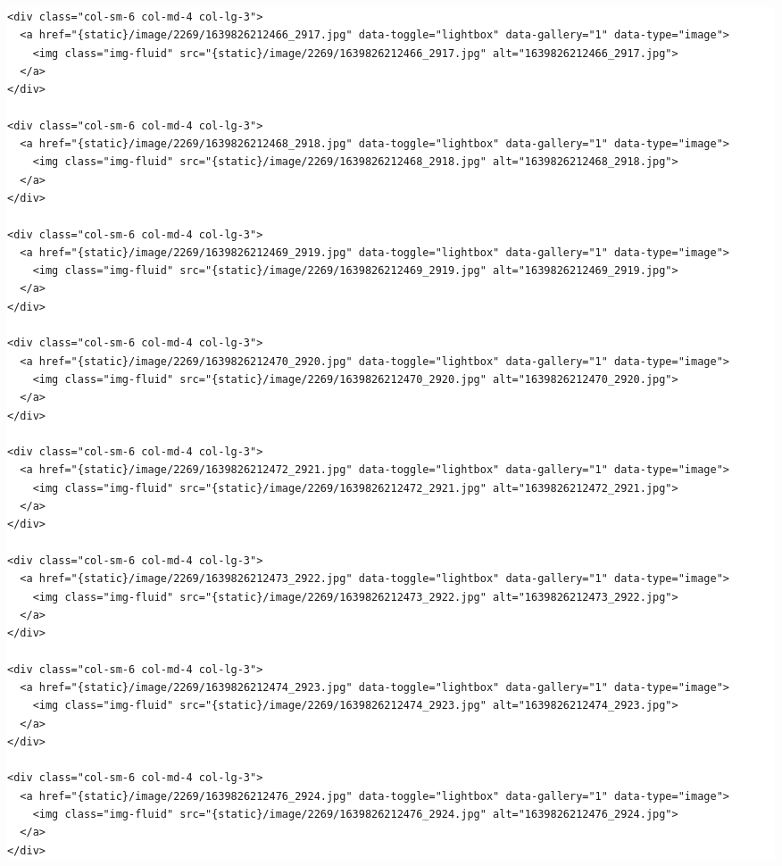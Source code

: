     <div class="col-sm-6 col-md-4 col-lg-3">
      <a href="{static}/image/2269/1639826212466_2917.jpg" data-toggle="lightbox" data-gallery="1" data-type="image">
        <img class="img-fluid" src="{static}/image/2269/1639826212466_2917.jpg" alt="1639826212466_2917.jpg">
      </a>
    </div>

    <div class="col-sm-6 col-md-4 col-lg-3">
      <a href="{static}/image/2269/1639826212468_2918.jpg" data-toggle="lightbox" data-gallery="1" data-type="image">
        <img class="img-fluid" src="{static}/image/2269/1639826212468_2918.jpg" alt="1639826212468_2918.jpg">
      </a>
    </div>

    <div class="col-sm-6 col-md-4 col-lg-3">
      <a href="{static}/image/2269/1639826212469_2919.jpg" data-toggle="lightbox" data-gallery="1" data-type="image">
        <img class="img-fluid" src="{static}/image/2269/1639826212469_2919.jpg" alt="1639826212469_2919.jpg">
      </a>
    </div>

    <div class="col-sm-6 col-md-4 col-lg-3">
      <a href="{static}/image/2269/1639826212470_2920.jpg" data-toggle="lightbox" data-gallery="1" data-type="image">
        <img class="img-fluid" src="{static}/image/2269/1639826212470_2920.jpg" alt="1639826212470_2920.jpg">
      </a>
    </div>

    <div class="col-sm-6 col-md-4 col-lg-3">
      <a href="{static}/image/2269/1639826212472_2921.jpg" data-toggle="lightbox" data-gallery="1" data-type="image">
        <img class="img-fluid" src="{static}/image/2269/1639826212472_2921.jpg" alt="1639826212472_2921.jpg">
      </a>
    </div>

    <div class="col-sm-6 col-md-4 col-lg-3">
      <a href="{static}/image/2269/1639826212473_2922.jpg" data-toggle="lightbox" data-gallery="1" data-type="image">
        <img class="img-fluid" src="{static}/image/2269/1639826212473_2922.jpg" alt="1639826212473_2922.jpg">
      </a>
    </div>

    <div class="col-sm-6 col-md-4 col-lg-3">
      <a href="{static}/image/2269/1639826212474_2923.jpg" data-toggle="lightbox" data-gallery="1" data-type="image">
        <img class="img-fluid" src="{static}/image/2269/1639826212474_2923.jpg" alt="1639826212474_2923.jpg">
      </a>
    </div>

    <div class="col-sm-6 col-md-4 col-lg-3">
      <a href="{static}/image/2269/1639826212476_2924.jpg" data-toggle="lightbox" data-gallery="1" data-type="image">
        <img class="img-fluid" src="{static}/image/2269/1639826212476_2924.jpg" alt="1639826212476_2924.jpg">
      </a>
    </div>

